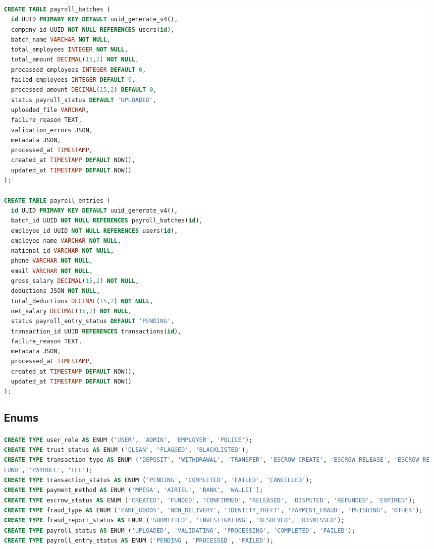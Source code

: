 ```sql
CREATE TABLE payroll_batches (
  id UUID PRIMARY KEY DEFAULT uuid_generate_v4(),
  company_id UUID NOT NULL REFERENCES users(id),
  batch_name VARCHAR NOT NULL,
  total_employees INTEGER NOT NULL,
  total_amount DECIMAL(15,2) NOT NULL,
  processed_employees INTEGER DEFAULT 0,
  failed_employees INTEGER DEFAULT 0,
  processed_amount DECIMAL(15,2) DEFAULT 0,
  status payroll_status DEFAULT 'UPLOADED',
  uploaded_file VARCHAR,
  failure_reason TEXT,
  validation_errors JSON,
  metadata JSON,
  processed_at TIMESTAMP,
  created_at TIMESTAMP DEFAULT NOW(),
  updated_at TIMESTAMP DEFAULT NOW()
);

CREATE TABLE payroll_entries (
  id UUID PRIMARY KEY DEFAULT uuid_generate_v4(),
  batch_id UUID NOT NULL REFERENCES payroll_batches(id),
  employee_id UUID NOT NULL REFERENCES users(id),
  employee_name VARCHAR NOT NULL,
  national_id VARCHAR NOT NULL,
  phone VARCHAR NOT NULL,
  email VARCHAR NOT NULL,
  gross_salary DECIMAL(15,2) NOT NULL,
  deductions JSON NOT NULL,
  total_deductions DECIMAL(15,2) NOT NULL,
  net_salary DECIMAL(15,2) NOT NULL,
  status payroll_entry_status DEFAULT 'PENDING',
  transaction_id UUID REFERENCES transactions(id),
  failure_reason TEXT,
  metadata JSON,
  processed_at TIMESTAMP,
  created_at TIMESTAMP DEFAULT NOW(),
  updated_at TIMESTAMP DEFAULT NOW()
);
```

## Enums

```sql
CREATE TYPE user_role AS ENUM ('USER', 'ADMIN', 'EMPLOYER', 'POLICE');
CREATE TYPE trust_status AS ENUM ('CLEAN', 'FLAGGED', 'BLACKLISTED');
CREATE TYPE transaction_type AS ENUM ('DEPOSIT', 'WITHDRAWAL', 'TRANSFER', 'ESCROW_CREATE', 'ESCROW_RELEASE', 'ESCROW_REFUND', 'PAYROLL', 'FEE');
CREATE TYPE transaction_status AS ENUM ('PENDING', 'COMPLETED', 'FAILED', 'CANCELLED');
CREATE TYPE payment_method AS ENUM ('MPESA', 'AIRTEL', 'BANK', 'WALLET');
CREATE TYPE escrow_status AS ENUM ('CREATED', 'FUNDED', 'CONFIRMED', 'RELEASED', 'DISPUTED', 'REFUNDED', 'EXPIRED');
CREATE TYPE fraud_type AS ENUM ('FAKE_GOODS', 'NON_DELIVERY', 'IDENTITY_THEFT', 'PAYMENT_FRAUD', 'PHISHING', 'OTHER');
CREATE TYPE fraud_report_status AS ENUM ('SUBMITTED', 'INVESTIGATING', 'RESOLVED', 'DISMISSED');
CREATE TYPE payroll_status AS ENUM ('UPLOADED', 'VALIDATING', 'PROCESSING', 'COMPLETED', 'FAILED');
CREATE TYPE payroll_entry_status AS ENUM ('PENDING', 'PROCESSED', 'FAILED');
```
